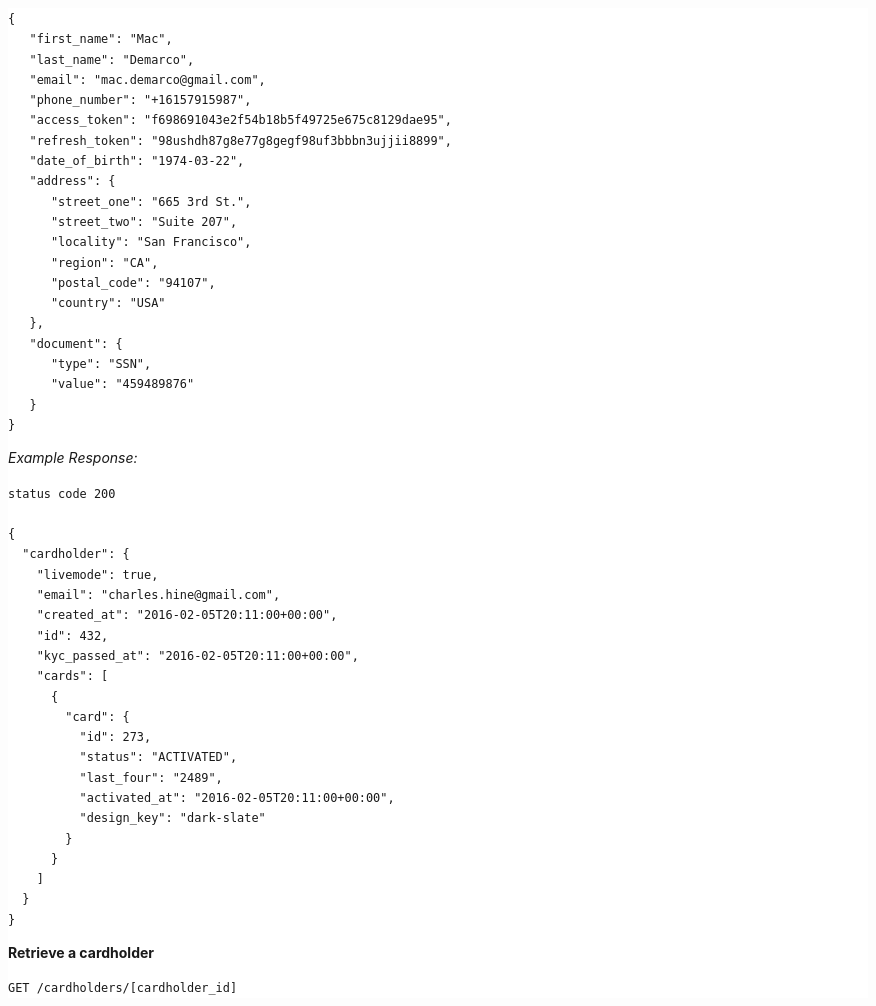 ```
{
   "first_name": "Mac",
   "last_name": "Demarco",
   "email": "mac.demarco@gmail.com",
   "phone_number": "+16157915987",
   "access_token": "f698691043e2f54b18b5f49725e675c8129dae95",
   "refresh_token": "98ushdh87g8e77g8gegf98uf3bbbn3ujjii8899",
   "date_of_birth": "1974-03-22",
   "address": {
      "street_one": "665 3rd St.",
      "street_two": "Suite 207",
      "locality": "San Francisco",
      "region": "CA",
      "postal_code": "94107",
      "country": "USA"
   },
   "document": {
      "type": "SSN",
      "value": "459489876"
   }
}
```
*Example Response:*

```
status code 200

{
  "cardholder": {
    "livemode": true,
    "email": "charles.hine@gmail.com",
    "created_at": "2016-02-05T20:11:00+00:00",
    "id": 432,
    "kyc_passed_at": "2016-02-05T20:11:00+00:00",
    "cards": [
      {
        "card": {
          "id": 273,
          "status": "ACTIVATED",
          "last_four": "2489",
          "activated_at": "2016-02-05T20:11:00+00:00",
          "design_key": "dark-slate"
        }
      }
    ]
  }
}
```

**Retrieve a cardholder**

    GET /cardholders/[cardholder_id]
